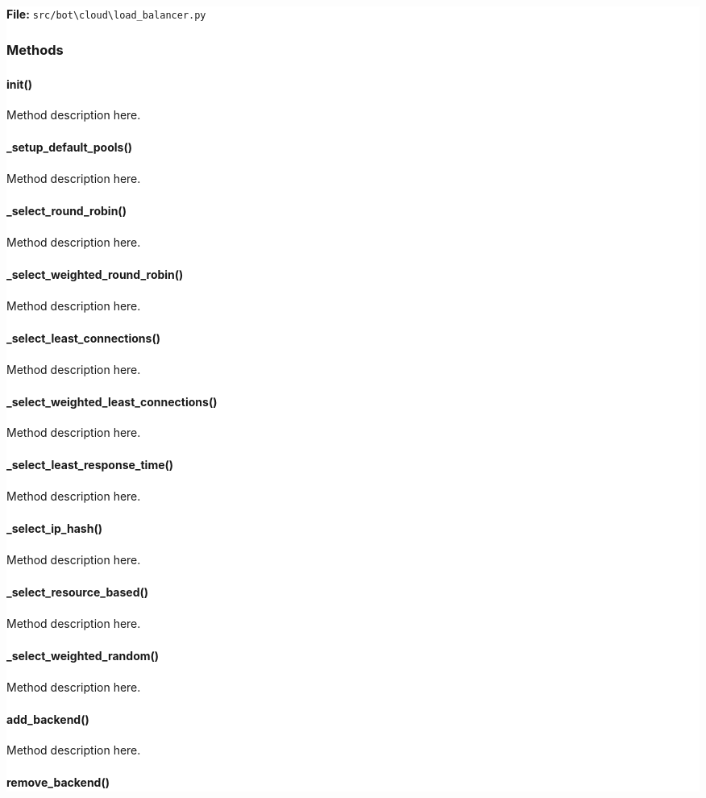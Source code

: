 **File:** `src/bot\cloud\load_balancer.py`



### Methods


#### __init__()

Method description here.


#### _setup_default_pools()

Method description here.


#### _select_round_robin()

Method description here.


#### _select_weighted_round_robin()

Method description here.


#### _select_least_connections()

Method description here.


#### _select_weighted_least_connections()

Method description here.


#### _select_least_response_time()

Method description here.


#### _select_ip_hash()

Method description here.


#### _select_resource_based()

Method description here.


#### _select_weighted_random()

Method description here.


#### add_backend()

Method description here.


#### remove_backend()
